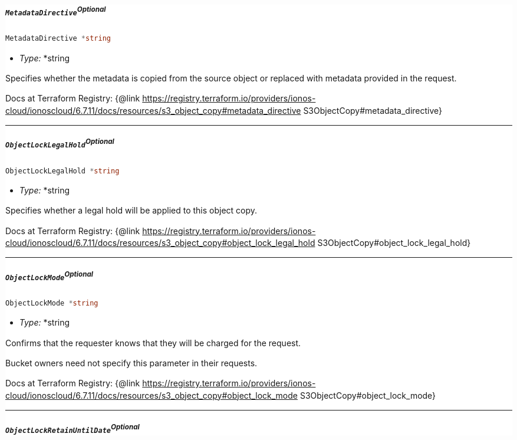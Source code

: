 
##### `MetadataDirective`<sup>Optional</sup> <a name="MetadataDirective" id="@cdktf/provider-ionoscloud.s3ObjectCopy.S3ObjectCopyConfig.property.metadataDirective"></a>

```go
MetadataDirective *string
```

- *Type:* *string

Specifies whether the metadata is copied from the source object or replaced with metadata provided in the request.

Docs at Terraform Registry: {@link https://registry.terraform.io/providers/ionos-cloud/ionoscloud/6.7.11/docs/resources/s3_object_copy#metadata_directive S3ObjectCopy#metadata_directive}

---

##### `ObjectLockLegalHold`<sup>Optional</sup> <a name="ObjectLockLegalHold" id="@cdktf/provider-ionoscloud.s3ObjectCopy.S3ObjectCopyConfig.property.objectLockLegalHold"></a>

```go
ObjectLockLegalHold *string
```

- *Type:* *string

Specifies whether a legal hold will be applied to this object copy.

Docs at Terraform Registry: {@link https://registry.terraform.io/providers/ionos-cloud/ionoscloud/6.7.11/docs/resources/s3_object_copy#object_lock_legal_hold S3ObjectCopy#object_lock_legal_hold}

---

##### `ObjectLockMode`<sup>Optional</sup> <a name="ObjectLockMode" id="@cdktf/provider-ionoscloud.s3ObjectCopy.S3ObjectCopyConfig.property.objectLockMode"></a>

```go
ObjectLockMode *string
```

- *Type:* *string

Confirms that the requester knows that they will be charged for the request.

Bucket owners need not specify this parameter in their requests.

Docs at Terraform Registry: {@link https://registry.terraform.io/providers/ionos-cloud/ionoscloud/6.7.11/docs/resources/s3_object_copy#object_lock_mode S3ObjectCopy#object_lock_mode}

---

##### `ObjectLockRetainUntilDate`<sup>Optional</sup> <a name="ObjectLockRetainUntilDate" id="@cdktf/provider-ionoscloud.s3ObjectCopy.S3ObjectCopyConfig.property.objectLockRetainUntilDate"></a>
